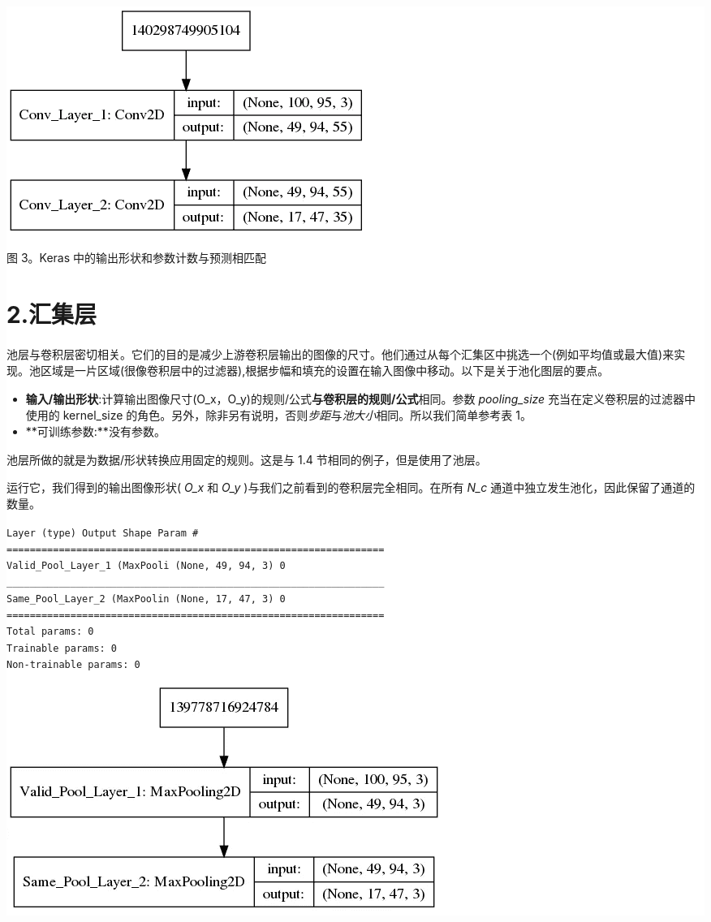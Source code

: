 ![](img/62743c148557f2d554810336a8141837.png)

图 3。Keras 中的输出形状和参数计数与预测相匹配

# 2.汇集层

池层与卷积层密切相关。它们的目的是减少上游卷积层输出的图像的尺寸。他们通过从每个汇集区中挑选一个(例如平均值或最大值)来实现。池区域是一片区域(很像卷积层中的过滤器),根据步幅和填充的设置在输入图像中移动。以下是关于池化图层的要点。

*   **输入/输出形状**:计算输出图像尺寸(O_x，O_y)的规则/公式**与卷积层的规则/公式**相同。参数 *pooling_size* 充当在定义卷积层的过滤器中使用的 kernel_size 的角色。另外，除非另有说明，否则*步距*与*池大小*相同。所以我们简单参考表 1。
*   **可训练参数:**没有参数。

池层所做的就是为数据/形状转换应用固定的规则。这是与 1.4 节相同的例子，但是使用了池层。

运行它，我们得到的输出图像形状( *O_x* 和 *O_y* )与我们之前看到的卷积层完全相同。在所有 *N_c* 通道中独立发生池化，因此保留了通道的数量。

```
Layer (type) Output Shape Param # 
=================================================================
Valid_Pool_Layer_1 (MaxPooli (None, 49, 94, 3) 0 
_________________________________________________________________
Same_Pool_Layer_2 (MaxPoolin (None, 17, 47, 3) 0 
=================================================================
Total params: 0
Trainable params: 0
Non-trainable params: 0
```

![](img/725f17387f1667347e624fe23470ffb2.png)

